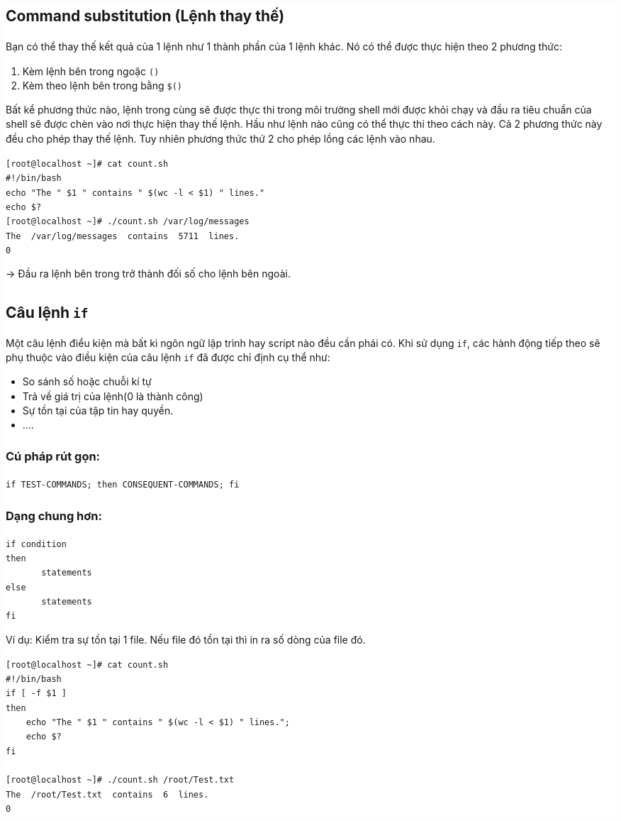 ## Command substitution (Lệnh thay thế)
Bạn có thể thay thế kết quả của 1 lệnh như 1 thành phần của 1 lệnh khác. Nó có thể được thực hiện theo 2 phương thức:
1. Kèm lệnh bên trong ngoặc `()`
2. Kèm theo lệnh bên trong bằng `$()`

Bất kể phương thức nào, lệnh trong cùng sẽ được thực thi trong môi trường shell mới được khỏi chạy và đầu ra tiêu chuẩn của shell sẽ được chèn vào nơi thực hiện thay thế lệnh. Hầu như lệnh nào cũng có thể thực thi theo cách này. Cả 2 phương thức này đều cho phép thay thế lệnh. Tuy nhiên phương thức thứ 2 cho phép lồng các lệnh vào nhau.

```
[root@localhost ~]# cat count.sh
#!/bin/bash
echo "The " $1 " contains " $(wc -l < $1) " lines."
echo $?
[root@localhost ~]# ./count.sh /var/log/messages
The  /var/log/messages  contains  5711  lines.
0
```
-> Đầu ra lệnh bên trong trở thành đối số cho lệnh bên ngoài.

## Câu lệnh `if`
Một câu lệnh điểu kiện mà bất kì ngôn ngữ lập trình hay script nào đều cần phải có. Khi sử dụng `if`, các hành động tiếp theo sẽ phụ thuộc vào điều kiện của câu lệnh `if` đã được chỉ định cụ thể như:
- So sánh số hoặc chuỗi kí tự
- Trả về giá trị của lệnh(0 là thành công)
- Sự tồn tại của tập tin hay quyền.
- ....

### Cú pháp rút gọn: 
```
if TEST-COMMANDS; then CONSEQUENT-COMMANDS; fi
```

### Dạng chung hơn:
```
if condition
then
       statements
else
       statements
fi
```

Ví dụ: Kiểm tra sự tồn tại 1 file. Nếu file đó tồn tại thì in ra số dòng của file đó.
```
[root@localhost ~]# cat count.sh
#!/bin/bash
if [ -f $1 ]
then
    echo "The " $1 " contains " $(wc -l < $1) " lines.";
    echo $?
fi

[root@localhost ~]# ./count.sh /root/Test.txt
The  /root/Test.txt  contains  6  lines.
0
```

